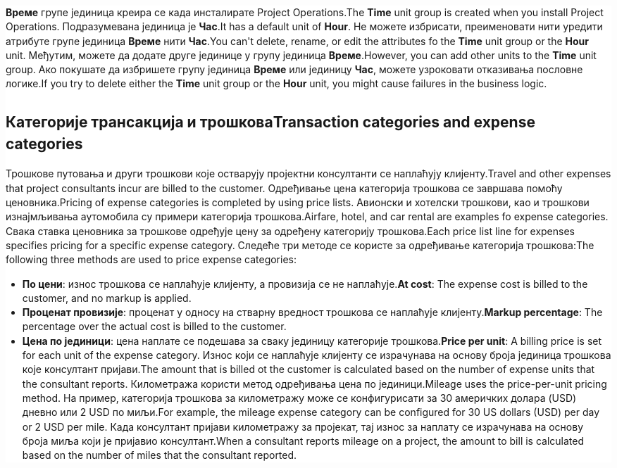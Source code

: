 <span data-ttu-id="c28a3-126">**Време** групе јединица креира се када инсталирате Project Operations.</span><span class="sxs-lookup"><span data-stu-id="c28a3-126">The **Time** unit group is created when you install Project Operations.</span></span> <span data-ttu-id="c28a3-127">Подразумевана јединица је **Час**.</span><span class="sxs-lookup"><span data-stu-id="c28a3-127">It has a default unit of **Hour**.</span></span> <span data-ttu-id="c28a3-128">Не можете избрисати, преименовати нити уредити атрибуте групе јединица **Време** нити **Час**.</span><span class="sxs-lookup"><span data-stu-id="c28a3-128">You can't delete, rename, or edit the attributes fo the **Time** unit group or the **Hour** unit.</span></span> <span data-ttu-id="c28a3-129">Међутим, можете да додате друге јединице у групу јединица **Време**.</span><span class="sxs-lookup"><span data-stu-id="c28a3-129">However, you can add other units to the **Time** unit group.</span></span> <span data-ttu-id="c28a3-130">Ако покушате да избришете групу јединица **Време** или јединицу **Час**, можете узроковати отказивања пословне логике.</span><span class="sxs-lookup"><span data-stu-id="c28a3-130">If you try to delete either the **Time** unit group or the **Hour** unit, you might cause failures in the business logic.</span></span>
 
## <a name="transaction-categories-and-expense-categories"></a><span data-ttu-id="c28a3-131">Категорије трансакција и трошкова</span><span class="sxs-lookup"><span data-stu-id="c28a3-131">Transaction categories and expense categories</span></span>

<span data-ttu-id="c28a3-132">Трошкове путовања и други трошкови које остварују пројектни консултанти се наплаћују клијенту.</span><span class="sxs-lookup"><span data-stu-id="c28a3-132">Travel and other expenses that project consultants incur are billed to the customer.</span></span> <span data-ttu-id="c28a3-133">Одређивање цена категорија трошкова се завршава помоћу ценовника.</span><span class="sxs-lookup"><span data-stu-id="c28a3-133">Pricing of expense categories is completed by using price lists.</span></span> <span data-ttu-id="c28a3-134">Авионски и хотелски трошкови, као и трошкови изнајмљивања аутомобила су примери категорија трошкова.</span><span class="sxs-lookup"><span data-stu-id="c28a3-134">Airfare, hotel, and car rental are examples fo expense categories.</span></span> <span data-ttu-id="c28a3-135">Свака ставка ценовника за трошкове одређује цену за одређену категорију трошкова.</span><span class="sxs-lookup"><span data-stu-id="c28a3-135">Each price list line for expenses specifies pricing for a specific expense category.</span></span> <span data-ttu-id="c28a3-136">Следеће три методе се користе за одређивање категорија трошкова:</span><span class="sxs-lookup"><span data-stu-id="c28a3-136">The following three methods are used to price expense categories:</span></span>

- <span data-ttu-id="c28a3-137">**По цени**: износ трошкова се наплаћује клијенту, а провизија се не наплаћује.</span><span class="sxs-lookup"><span data-stu-id="c28a3-137">**At cost**: The expense cost is billed to the customer, and no markup is applied.</span></span>
- <span data-ttu-id="c28a3-138">**Проценат провизије**: проценат у односу на стварну вредност трошкова се наплаћује клијенту.</span><span class="sxs-lookup"><span data-stu-id="c28a3-138">**Markup percentage**: The percentage over the actual cost is billed to the customer.</span></span> 
- <span data-ttu-id="c28a3-139">**Цена по јединици**: цена наплате се подешава за сваку јединицу категорије трошкова.</span><span class="sxs-lookup"><span data-stu-id="c28a3-139">**Price per unit**: A billing price is set for each unit of the expense category.</span></span> <span data-ttu-id="c28a3-140">Износ који се наплаћује клијенту се израчунава на основу броја јединица трошкова које консултант пријави.</span><span class="sxs-lookup"><span data-stu-id="c28a3-140">The amount that is billed ot the customer is calculated based on the number of expense units that the consultant reports.</span></span> <span data-ttu-id="c28a3-141">Километража користи метод одређивања цена по јединици.</span><span class="sxs-lookup"><span data-stu-id="c28a3-141">Mileage uses the price-per-unit pricing method.</span></span> <span data-ttu-id="c28a3-142">На пример, категорија трошкова за километражу може се конфигурисати за 30 америчких долара (USD) дневно или 2 USD по миљи.</span><span class="sxs-lookup"><span data-stu-id="c28a3-142">For example, the mileage expense category can be configured for 30 US dollars (USD) per day or 2 USD per mile.</span></span> <span data-ttu-id="c28a3-143">Када консултант пријави километражу за пројекат, тај износ за наплату се израчунава на основу броја миља који је пријавио консултант.</span><span class="sxs-lookup"><span data-stu-id="c28a3-143">When a consultant reports mileage on a project, the amount to bill is calculated based on the number of miles that the consultant reported.</span></span>
 